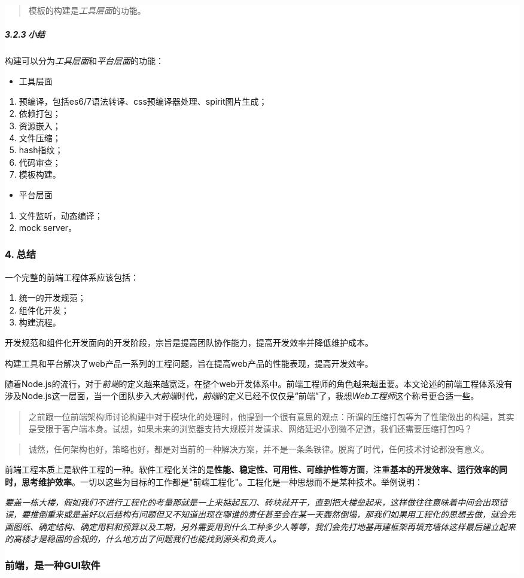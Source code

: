 > 模板的构建是*工具层面*的功能。

##### 3.2.3 小结

构建可以分为*工具层面*和*平台层面*的功能：

- 工具层面

1. 预编译，包括es6/7语法转译、css预编译器处理、spirit图片生成；
2. 依赖打包；
3. 资源嵌入；
4. 文件压缩；
5. hash指纹；
6. 代码审查；
7. 模板构建。

- 平台层面

1. 文件监听，动态编译；
2. mock server。

### 4. 总结

一个完整的前端工程体系应该包括：

1. 统一的开发规范；
2. 组件化开发；
3. 构建流程。

开发规范和组件化开发面向的开发阶段，宗旨是提高团队协作能力，提高开发效率并降低维护成本。

构建工具和平台解决了web产品一系列的工程问题，旨在提高web产品的性能表现，提高开发效率。

随着Node.js的流行，对于*前端*的定义越来越宽泛，在整个web开发体系中。前端工程师的角色越来越重要。本文论述的前端工程体系没有涉及Node.js这一层面，当一个团队步入*大前端*时代，*前端*的定义已经不仅仅是“前端”了，我想*Web工程师*这个称号更合适一些。

> 之前跟一位前端架构师讨论构建中对于模块化的处理时，他提到一个很有意思的观点：所谓的压缩打包等为了性能做出的构建，其实是受限于客户端本身。试想，如果未来的浏览器支持大规模并发请求、网络延迟小到微不足道，我们还需要压缩打包吗？

> 诚然，任何架构也好，策略也好，都是对当前的一种解决方案，并不是一条条铁律。脱离了时代，任何技术讨论都没有意义。











前端工程本质上是软件工程的一种。软件工程化关注的是**性能、稳定性、可用性、可维护性等方面**，注重**基本的开发效率、运行效率的同时，思考维护效率**。一切以这些为目标的工作都是"前端工程化"。工程化是一种思想而不是某种技术。举例说明：

*要盖一栋大楼，假如我们不进行工程化的考量那就是一上来掂起瓦刀、砖块就开干，直到把大楼垒起来，这样做往往意味着中间会出现错误，要推倒重来或是盖好以后结构有问题但又不知道出现在哪谁的责任甚至会在某一天轰然倒塌，那我们如果用工程化的思想去做，就会先画图纸、确定结构、确定用料和预算以及工期，另外需要用到什么工种多少人等等，我们会先打地基再建框架再填充墙体这样最后建立起来的高楼才是稳固的合规的，什么地方出了问题我们也能找到源头和负责人。*







### 前端，是一种GUI软件
